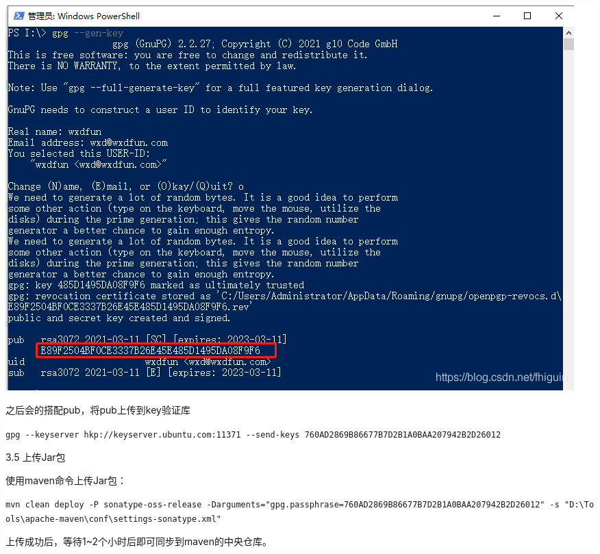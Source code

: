 ![](../../assets/images/案例/attachments/如何发布Jar包到maven中央仓库（个人域名）_image_2.png)

之后会的搭配pub，将pub上传到key验证库

```
gpg --keyserver hkp://keyserver.ubuntu.com:11371 --send-keys 760AD2869B86677B7D2B1A0BAA207942B2D26012
```

3.5 上传Jar包

使用maven命令上传Jar包：

```
mvn clean deploy -P sonatype-oss-release -Darguments="gpg.passphrase=760AD2869B86677B7D2B1A0BAA207942B2D26012" -s "D:\Tools\apache-maven\conf\settings-sonatype.xml"
```

上传成功后，等待1~2个小时后即可同步到maven的中央仓库。
